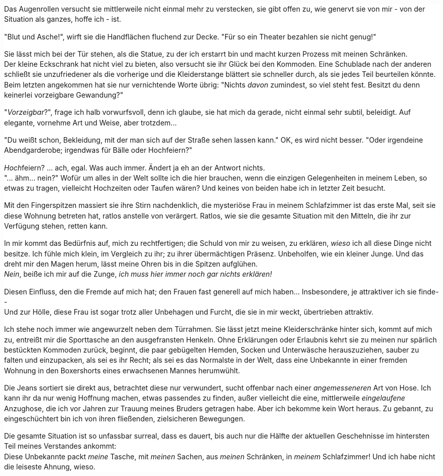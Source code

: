 Das Augenrollen versucht sie mittlerweile nicht einmal mehr zu verstecken, sie gibt offen zu, wie genervt sie von mir - von der Situation als ganzes, hoffe ich - ist.

"Blut und Asche!", wirft sie die Handflächen fluchend zur Decke. "Für so ein Theater bezahlen sie nicht genug!"

Sie lässt mich bei der Tür stehen, als die Statue, zu der ich erstarrt bin und macht kurzen Prozess mit meinen Schränken. <br>
Der kleine Eckschrank hat nicht viel zu bieten, also versucht sie ihr Glück bei den Kommoden. Eine Schublade nach der anderen schließt sie unzufriedener als die vorherige und die Kleiderstange blättert sie schneller durch, als sie jedes Teil beurteilen könnte. <br>
Beim letzten angekommen hat sie nur vernichtende Worte übrig: "Nichts *davon* zumindest, so viel steht fest. Besitzt du denn keinerlei vorzeigbare Gewandung?" 

"*Vorzeigbar*?", frage ich halb vorwurfsvoll, denn ich glaube, sie hat mich da gerade, nicht einmal sehr subtil, beleidigt. Auf elegante, vornehme Art und Weise, aber trotzdem...

"Du weißt schon, Bekleidung, mit der man sich auf der Straße sehen lassen kann." OK, es wird nicht besser. "Oder irgendeine Abendgarderobe; irgendwas für Bälle oder Hochfeiern?"

*Hoch*feiern? ... ach, egal. Was auch immer. Ändert ja eh an der Antwort nichts. <br>
"... ähm... nein?" Wofür um alles in der Welt sollte ich die hier brauchen, wenn die einzigen Gelegenheiten in meinem Leben, so etwas zu tragen, vielleicht Hochzeiten oder Taufen wären? Und keines von beiden habe ich in letzter Zeit besucht.

Mit den Fingerspitzen massiert sie ihre Stirn nachdenklich, die mysteriöse Frau in meinem Schlafzimmer ist das erste Mal, seit sie diese Wohnung betreten hat, ratlos anstelle von verärgert. Ratlos, wie sie die gesamte Situation mit den Mitteln, die ihr zur Verfügung stehen, retten kann.

In mir kommt das Bedürfnis auf, mich zu rechtfertigen; die Schuld von mir zu weisen, zu erklären, *wieso* ich all diese Dinge nicht besitze. Ich fühle mich klein, im Vergleich zu ihr; zu ihrer übermächtigen Präsenz.  Unbeholfen, wie ein kleiner Junge. Und das dreht mir den Magen herum, lässt meine Ohren bis in die Spitzen aufglühen.  <br>
*Nein*, beiße ich mir auf die Zunge, *ich muss hier immer noch gar nichts erklären!*

Diesen Einfluss, den die Fremde auf mich hat; den Frauen fast generell auf mich haben... Insbesondere, je attraktiver ich sie finde--  <br>
Und zur Hölle, diese Frau ist sogar trotz aller Unbehagen und Furcht, die sie in mir weckt, übertrieben attraktiv.

Ich stehe noch immer wie angewurzelt neben dem Türrahmen. Sie lässt jetzt meine Kleiderschränke hinter sich, kommt auf mich zu, entreißt mir die Sporttasche an den ausgefransten Henkeln. Ohne Erklärungen oder Erlaubnis kehrt sie zu meinen nur spärlich bestückten Kommoden zurück, beginnt, die paar gebügelten Hemden, Socken und Unterwäsche herauszuziehen, sauber zu falten und einzupacken, als sei es ihr Recht; als sei es das Normalste in der Welt, dass eine Unbekannte in einer fremden Wohnung in den Boxershorts eines erwachsenen Mannes herumwühlt.

Die Jeans sortiert sie direkt aus, betrachtet diese nur verwundert, sucht offenbar nach einer *angemesseneren* Art von Hose. Ich kann ihr da nur wenig Hoffnung machen, etwas passendes zu finden, außer vielleicht die eine, mittlerweile *eingelaufene* Anzughose, die ich vor Jahren zur Trauung meines Bruders getragen habe. Aber ich bekomme kein Wort heraus. Zu gebannt, zu eingeschüchtert bin ich von ihren fließenden, zielsicheren Bewegungen. 

Die gesamte Situation ist so unfassbar surreal, dass es dauert, bis auch nur die Hälfte der aktuellen Geschehnisse im hintersten Teil meines Verstandes ankommt: <br>
Diese Unbekannte packt *meine* Tasche, mit *meinen* Sachen, aus *meinen* Schränken, in *meinem* Schlafzimmer! Und ich habe nicht die leiseste Ahnung, wieso. 
